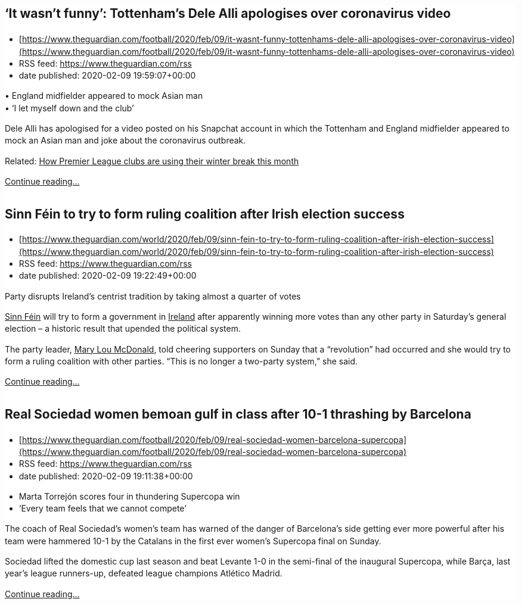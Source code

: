 ## ‘It wasn’t funny’: Tottenham’s Dele Alli apologises over coronavirus video
 - [https://www.theguardian.com/football/2020/feb/09/it-wasnt-funny-tottenhams-dele-alli-apologises-over-coronavirus-video](https://www.theguardian.com/football/2020/feb/09/it-wasnt-funny-tottenhams-dele-alli-apologises-over-coronavirus-video)
 - RSS feed: https://www.theguardian.com/rss
 - date published: 2020-02-09 19:59:07+00:00

<p>• England midfielder appeared to mock Asian man<br />• ‘I let myself down and the club’</p><p>Dele Alli has apologised for a video posted on his Snapchat account in which the Tottenham and England midfielder appeared to mock an Asian man and joke about the coronavirus outbreak.</p><p> <span>Related: </span><a href="https://www.theguardian.com/football/blog/2020/feb/07/how-premier-league-clubs-are-using-their-winter-break-this-month">How Premier League clubs are using their winter break this month</a> </p> <a href="https://www.theguardian.com/football/2020/feb/09/it-wasnt-funny-tottenhams-dele-alli-apologises-over-coronavirus-video">Continue reading...</a>

## Sinn Féin to try to form ruling coalition after Irish election success
 - [https://www.theguardian.com/world/2020/feb/09/sinn-fein-to-try-to-form-ruling-coalition-after-irish-election-success](https://www.theguardian.com/world/2020/feb/09/sinn-fein-to-try-to-form-ruling-coalition-after-irish-election-success)
 - RSS feed: https://www.theguardian.com/rss
 - date published: 2020-02-09 19:22:49+00:00

<p>Party disrupts Ireland’s centrist tradition by taking almost a quarter of votes</p><p><a href="https://www.theguardian.com/politics/sinn-fein">Sinn Féin</a> will try to form a government in <a href="https://www.theguardian.com/world/ireland">Ireland</a> after apparently winning more votes than any other party in Saturday’s general election – a historic result that upended the political system.</p><p>The party leader, <a href="https://www.theguardian.com/politics/2020/feb/07/mary-lou-mcdonald-sinn-fein-leader-kingmaker-ireland-election-ireland">Mary Lou McDonald</a>, told cheering supporters on Sunday that a “revolution” had occurred and she would try to form a ruling coalition with other parties. “This is no longer a two-party system,” she said.</p> <a href="https://www.theguardian.com/world/2020/feb/09/sinn-fein-to-try-to-form-ruling-coalition-after-irish-election-success">Continue reading...</a>

## Real Sociedad women bemoan gulf in class after 10-1 thrashing by Barcelona
 - [https://www.theguardian.com/football/2020/feb/09/real-sociedad-women-barcelona-supercopa](https://www.theguardian.com/football/2020/feb/09/real-sociedad-women-barcelona-supercopa)
 - RSS feed: https://www.theguardian.com/rss
 - date published: 2020-02-09 19:11:38+00:00

<ul><li>Marta Torrejón scores four in thundering Supercopa win<br /></li><li>‘Every team feels that we cannot compete’</li></ul><p>The coach of Real Sociedad’s women’s team has warned of the danger of Barcelona’s side getting ever more powerful after his team were hammered 10-1 by the Catalans in the first ever women’s Supercopa final on Sunday.</p><p>Sociedad lifted the domestic cup last season and beat Levante 1-0 in the semi-final of the inaugural Supercopa, while Barça, last year’s league runners-up, defeated league champions Atlético Madrid.</p> <a href="https://www.theguardian.com/football/2020/feb/09/real-sociedad-women-barcelona-supercopa">Continue reading...</a>
